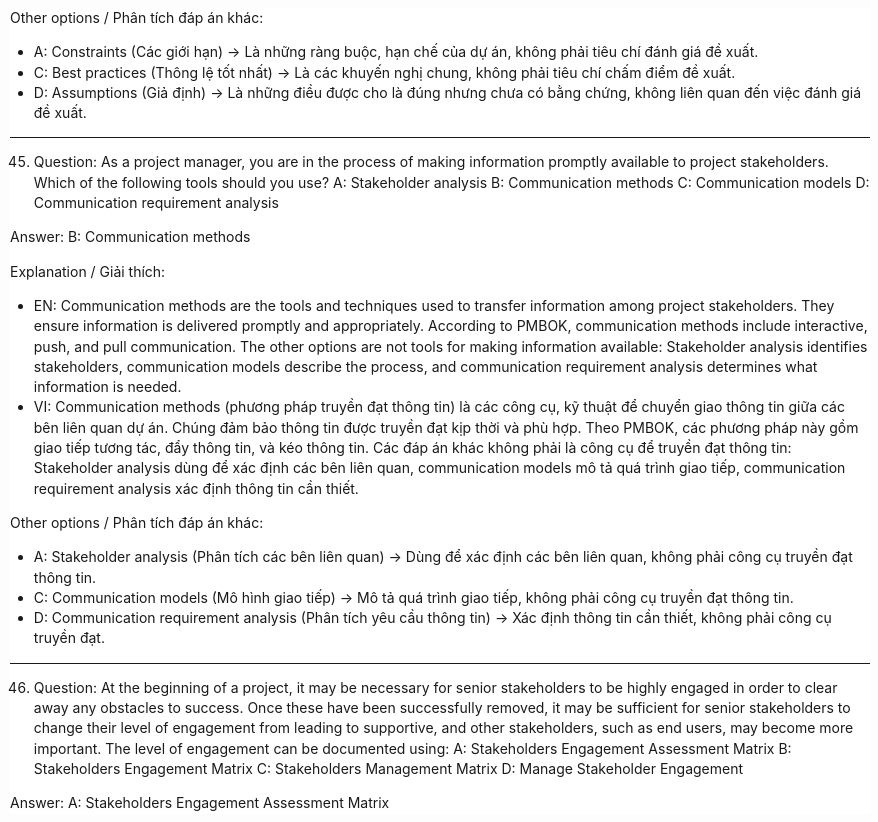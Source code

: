 Other options / Phân tích đáp án khác:
- A: Constraints (Các giới hạn) → Là những ràng buộc, hạn chế của dự án, không phải tiêu chí đánh giá đề xuất.
- C: Best practices (Thông lệ tốt nhất) → Là các khuyến nghị chung, không phải tiêu chí chấm điểm đề xuất.
- D: Assumptions (Giả định) → Là những điều được cho là đúng nhưng chưa có bằng chứng, không liên quan đến việc đánh giá đề xuất.

-----------

45. Question: As a project manager, you are in the process of making information promptly available to project stakeholders. Which of the following tools should you use?
A: Stakeholder analysis
B: Communication methods
C: Communication models
D: Communication requirement analysis

Answer: B: Communication methods

Explanation / Giải thích:
- EN: Communication methods are the tools and techniques used to transfer information among project stakeholders. They ensure information is delivered promptly and appropriately. According to PMBOK, communication methods include interactive, push, and pull communication. The other options are not tools for making information available: Stakeholder analysis identifies stakeholders, communication models describe the process, and communication requirement analysis determines what information is needed.
- VI: Communication methods (phương pháp truyền đạt thông tin) là các công cụ, kỹ thuật để chuyển giao thông tin giữa các bên liên quan dự án. Chúng đảm bảo thông tin được truyền đạt kịp thời và phù hợp. Theo PMBOK, các phương pháp này gồm giao tiếp tương tác, đẩy thông tin, và kéo thông tin. Các đáp án khác không phải là công cụ để truyền đạt thông tin: Stakeholder analysis dùng để xác định các bên liên quan, communication models mô tả quá trình giao tiếp, communication requirement analysis xác định thông tin cần thiết.

Other options / Phân tích đáp án khác:
- A: Stakeholder analysis (Phân tích các bên liên quan) → Dùng để xác định các bên liên quan, không phải công cụ truyền đạt thông tin.
- C: Communication models (Mô hình giao tiếp) → Mô tả quá trình giao tiếp, không phải công cụ truyền đạt thông tin.
- D: Communication requirement analysis (Phân tích yêu cầu thông tin) → Xác định thông tin cần thiết, không phải công cụ truyền đạt.

-----------

46. Question: At the beginning of a project, it may be necessary for senior stakeholders to be highly engaged in order to clear away any obstacles to success. Once these have been successfully removed, it may be sufficient for senior stakeholders to change their level of engagement from leading to supportive, and other stakeholders, such as end users, may become more important. The level of engagement can be documented using:
A: Stakeholders Engagement Assessment Matrix
B: Stakeholders Engagement Matrix
C: Stakeholders Management Matrix
D: Manage Stakeholder Engagement

Answer: A: Stakeholders Engagement Assessment Matrix
